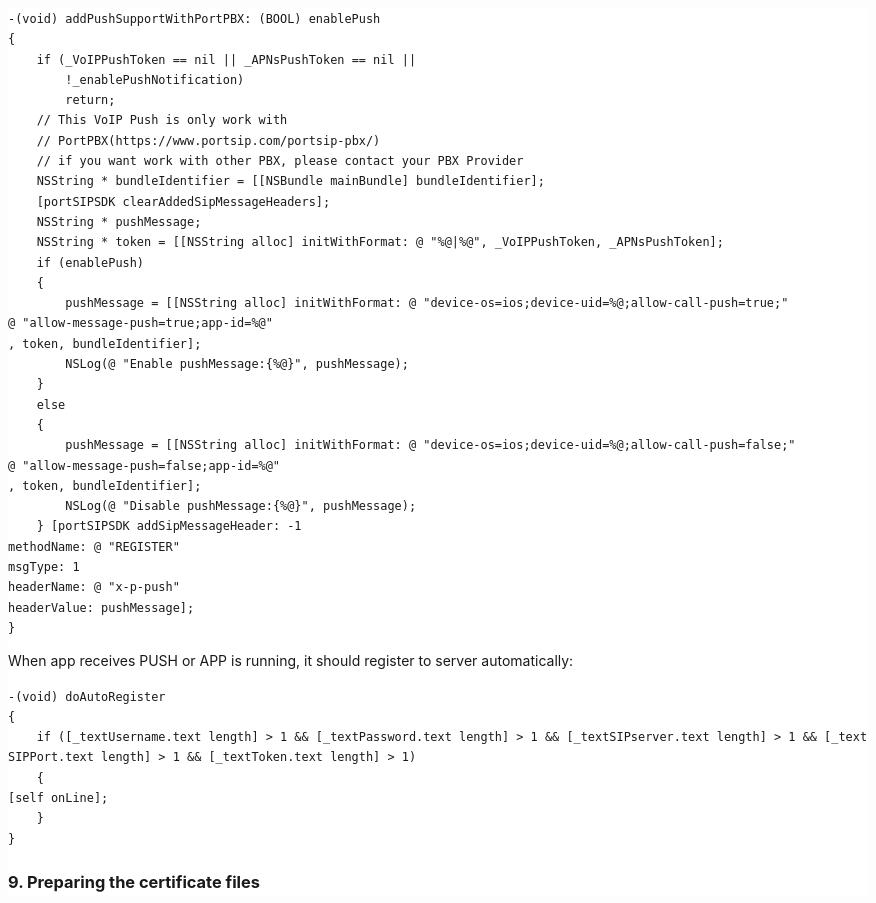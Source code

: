 ```
-(void) addPushSupportWithPortPBX: (BOOL) enablePush
{
    if (_VoIPPushToken == nil || _APNsPushToken == nil ||
        !_enablePushNotification)
        return;
    // This VoIP Push is only work with
    // PortPBX(https://www.portsip.com/portsip-pbx/)
    // if you want work with other PBX, please contact your PBX Provider
    NSString * bundleIdentifier = [[NSBundle mainBundle] bundleIdentifier];
    [portSIPSDK clearAddedSipMessageHeaders];
    NSString * pushMessage;
    NSString * token = [[NSString alloc] initWithFormat: @ "%@|%@", _VoIPPushToken, _APNsPushToken];
    if (enablePush)
    {
        pushMessage = [[NSString alloc] initWithFormat: @ "device-os=ios;device-uid=%@;allow-call-push=true;"
@ "allow-message-push=true;app-id=%@"
, token, bundleIdentifier];
        NSLog(@ "Enable pushMessage:{%@}", pushMessage);
    }
    else
    {
        pushMessage = [[NSString alloc] initWithFormat: @ "device-os=ios;device-uid=%@;allow-call-push=false;"
@ "allow-message-push=false;app-id=%@"
, token, bundleIdentifier];
        NSLog(@ "Disable pushMessage:{%@}", pushMessage);
    } [portSIPSDK addSipMessageHeader: -1
methodName: @ "REGISTER"
msgType: 1
headerName: @ "x-p-push"
headerValue: pushMessage];
}

```

When app receives PUSH or APP is running, it should register to server automatically:

```
-(void) doAutoRegister
{
    if ([_textUsername.text length] > 1 && [_textPassword.text length] > 1 && [_textSIPserver.text length] > 1 && [_textSIPPort.text length] > 1 && [_textToken.text length] > 1)
    {
[self onLine];
    }
}

```

### **9. Preparing the certificate files**
